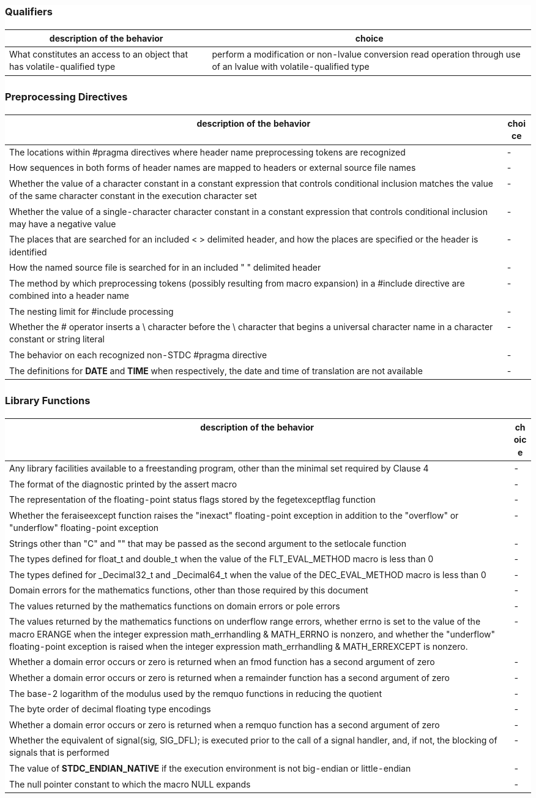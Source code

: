 ### Qualifiers
|description of the behavior|choice|
|-------|--------|
|What constitutes an access to an object that has volatile-qualified type|perform a modification or non-lvalue conversion read operation through use of an lvalue with volatile-qualified type|

### Preprocessing Directives
|description of the behavior|choice|
|-------|--------|
|The locations within #pragma directives where header name preprocessing tokens are recognized |-|
|How sequences in both forms of header names are mapped to headers or external source file names |-|
|Whether the value of a character constant in a constant expression that controls conditional inclusion matches the value of the same character constant in the execution character set|-|
|Whether the value of a single-character character constant in a constant expression that controls conditional inclusion may have a negative value |-|
|The places that are searched for an included < > delimited header, and how the places are specified or the header is identified |-|
|How the named source file is searched for in an included " " delimited header |-|
|The method by which preprocessing tokens (possibly resulting from macro expansion) in a #include directive are combined into a header name |-|
|The nesting limit for #include processing |-|
|Whether the # operator inserts a \ character before the \ character that begins a universal character name in a character constant or string literal |-|
|The behavior on each recognized non-STDC #pragma directive|-|
|The definitions for __DATE__ and __TIME__ when respectively, the date and time of translation are not available |-|

### Library Functions
|description of the behavior|choice|
|-------|--------|
|Any library facilities available to a freestanding program, other than the minimal set required by Clause 4 |-|
|The format of the diagnostic printed by the assert macro |-|
|The representation of the floating-point status flags stored by the fegetexceptflag function |-|
|Whether the feraiseexcept function raises the "inexact" floating-point exception in addition to the "overflow" or "underflow" floating-point exception |-|
|Strings other than "C" and "" that may be passed as the second argument to the setlocale function |-|
|The types defined for float_t and double_t when the value of the FLT_EVAL_METHOD macro is less than 0 |-|
|The types defined for _Decimal32_t and _Decimal64_t when the value of the DEC_EVAL_METHOD macro is less than 0 |-|
|Domain errors for the mathematics functions, other than those required by this document|-|
|The values returned by the mathematics functions on domain errors or pole errors |-|
|The values returned by the mathematics functions on underflow range errors, whether errno is set to the value of the macro ERANGE when the integer expression math_errhandling & MATH_ERRNO is nonzero, and whether the "underflow" floating-point exception is raised when the integer expression math_errhandling & MATH_ERREXCEPT is nonzero. |-|
|Whether a domain error occurs or zero is returned when an fmod function has a second argument of zero |-|
|Whether a domain error occurs or zero is returned when a remainder function has a second argument of zero |-|
|The base-2 logarithm of the modulus used by the remquo functions in reducing the quotient |-|
|The byte order of decimal floating type encodings |-|
|Whether a domain error occurs or zero is returned when a remquo function has a second argument of zero |-|
|Whether the equivalent of signal(sig, SIG_DFL); is executed prior to the call of a signal handler, and, if not, the blocking of signals that is performed |-|
|The value of __STDC_ENDIAN_NATIVE__ if the execution environment is not big-endian or little-endian |-|
|The null pointer constant to which the macro NULL expands |-|